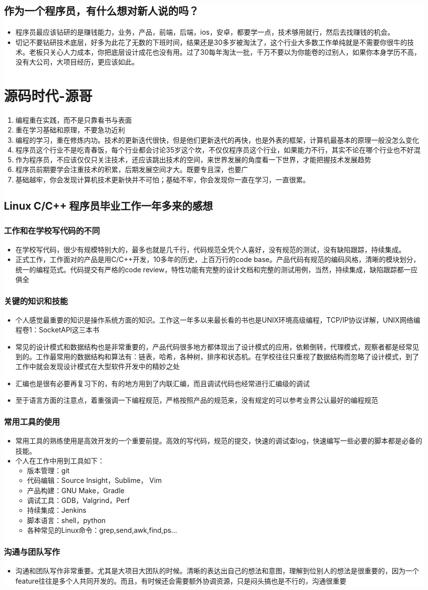 ## 作为一个程序员，有什么想对新人说的吗？

+ 程序员最应该钻研的是赚钱能力，业务，产品，前端，后端，ios，安卓，都要学一点，技术够用就行，然后去找赚钱的机会。
+ 切记不要钻研技术底层，好多为此花了无数的下班时间，结果还是30多岁被淘汰了，这个行业大多数工作单纯就是不需要你很牛的技术。老板只关心人力成本，你把底层设计成花也没有用。过了30每年淘汰一批，千万不要以为你能卷的过别人，如果你本身学历不高，没有大公司，大项目经历，更应该如此。

# 源码时代-源哥

1. 编程重在实践，而不是只靠看书与表面
2. 重在学习基础和原理，不要急功近利
3. 编程的学习，重在修炼内功。技术的更新迭代很快，但是他们更新迭代的再快，也是外表的框架，计算机最基本的原理一般没怎么变化
4. 程序员这个行业不是吃青春饭，每个行业都会讨论35岁这个坎，不仅仅程序员这个行业，如果能力不行，其实不论在哪个行业也不好混
5. 作为程序员，不应该仅仅只关注技术，还应该跳出技术的空间，来世界发展的角度看一下世界，才能把握技术发展趋势
6. 程序员前期要学会注重技术的积累，后期发展空间才大。既要专且深，也要广
7. 基础越牢，你会发现计算机技术更新快并不可怕；基础不牢，你会发现你一直在学习，一直很累。

## Linux C/C++ 程序员毕业工作一年多来的感想

### 工作和在学校写代码的不同

+ 在学校写代码，很少有规模特别大的，最多也就是几千行，代码规范全凭个人喜好，没有规范的测试，没有缺陷跟踪，持续集成。
+ 正式工作，工作面对的产品是用C/C++开发，10多年的历史，上百万行的code base。产品代码有规范的编码风格，清晰的模块划分，统一的编程范式。代码提交有严格的code review，特性功能有完整的设计文档和完整的测试用例，当然，持续集成，缺陷跟踪都一应俱全

### 关键的知识和技能

+ 个人感觉最重要的知识是操作系统方面的知识。工作这一年多以来最长看的书也是UNIX环境高级编程，TCP/IP协议详解，UNIX网络编程卷1：SocketAPI这三本书

+ 常见的设计模式和数据结构也是非常重要的，产品代码很多地方都体现出了设计模式的应用，依赖倒转，代理模式，观察者都是经常见到的。工作最常用的数据结构和算法有：链表，哈希，各种树，排序和状态机。在学校往往只重视了数据结构而忽略了设计模式，到了工作中就会发现设计模式在大型软件开发中的精妙之处

+ 汇编也是很有必要再复习下的，有的地方用到了内联汇编，而且调试代码也经常进行汇编级的调试

+ 至于语言方面的注意点，着重强调一下编程规范，严格按照产品的规范来，没有规定的可以参考业界公认最好的编程规范

### 常用工具的使用

+ 常用工具的熟练使用是高效开发的一个重要前提。高效的写代码，规范的提交，快速的调试查log，快速编写一些必要的脚本都是必备的技能。
+ 个人在工作中用到工具如下：
  + 版本管理：git
  + 代码编辑：Source Insight，Sublime， Vim
  + 产品构建：GNU Make，Gradle
  + 调试工具：GDB，Valgrind，Perf
  + 持续集成：Jenkins
  + 脚本语言：shell，python
  + 各种常见的Linux命令：grep,send,awk,find,ps...

### 沟通与团队写作

+ 沟通和团队写作非常重要。尤其是大项目大团队的时候。清晰的表达出自己的想法和意图，理解到位别人的想法是很重要的，因为一个feature往往是多个人共同开发的。而且，有时候还会需要额外协调资源，只是闷头搞也是不行的，沟通很重要
